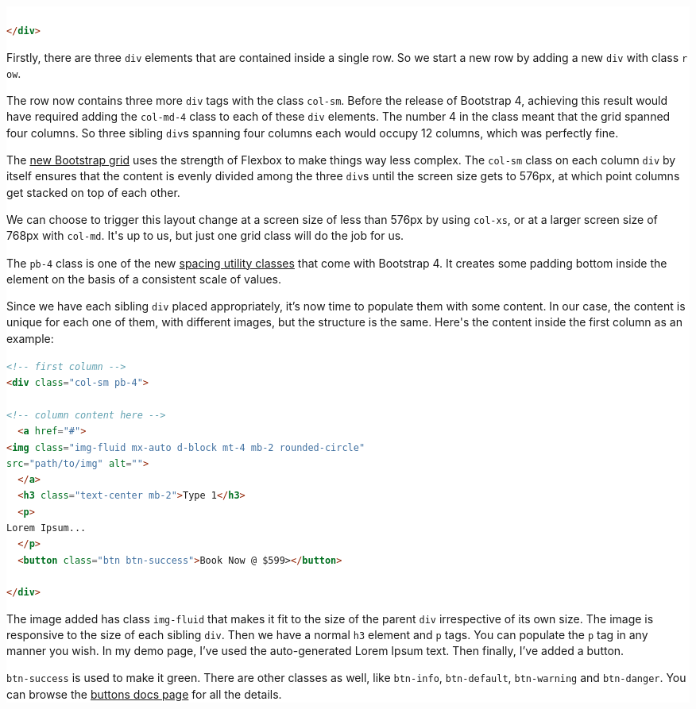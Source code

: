 ```html

</div>
```

Firstly, there are three `div` elements that are contained inside a single row. So we start a new row by adding a new `div` with class `row`.

The row now contains three more `div` tags with the class `col-sm`. Before the release of Bootstrap 4, achieving this result would have required adding the `col-md-4` class to each of these `div` elements. The number 4 in the class meant that the grid spanned four columns. So three sibling `div`s spanning four columns each would occupy 12 columns, which was perfectly fine.

The [new Bootstrap grid](https://getbootstrap.com/docs/4.0/layout/grid/#grid-options) uses the strength of Flexbox to make things way less complex. The `col-sm` class on each column `div` by itself ensures that the content is evenly divided among the three `div`s until the screen size gets to 576px, at which point columns get stacked on top of each other.

We can choose to trigger this layout change at a screen size of less than 576px by using `col-xs`, or at a larger screen size of 768px with `col-md`. It's up to us, but just one grid class will do the job for us.

The `pb-4` class is one of the new [spacing utility classes](https://getbootstrap.com/docs/4.0/utilities/spacing/) that come with Bootstrap 4. It creates some padding bottom inside the element on the basis of a consistent scale of values.

Since we have each sibling `div` placed appropriately, it’s now time to populate them with some content. In our case, the content is unique for each one of them, with different images, but the structure is the same. Here's the content inside the first column as an example:

```html
<!-- first column -->
<div class="col-sm pb-4">

<!-- column content here -->
  <a href="#">
<img class="img-fluid mx-auto d-block mt-4 mb-2 rounded-circle" 
src="path/to/img" alt="">
  </a>
  <h3 class="text-center mb-2">Type 1</h3>
  <p>
Lorem Ipsum...
  </p>
  <button class="btn btn-success">Book Now @ $599></button>

</div>
```

The image added has class `img-fluid` that makes it fit to the size of the parent `div` irrespective of its own size. The image is responsive to the size of each sibling `div`. Then we have a normal `h3` element and `p` tags. You can populate the `p` tag in any manner you wish. In my demo page, I’ve used the auto-generated Lorem Ipsum text. Then finally, I’ve added a button.

`btn-success` is used to make it green. There are other classes as well, like `btn-info`, `btn-default`, `btn-warning` and `btn-danger`. You can browse the [buttons docs page](https://getbootstrap.com/docs/4.0/components/buttons/) for all the details.
